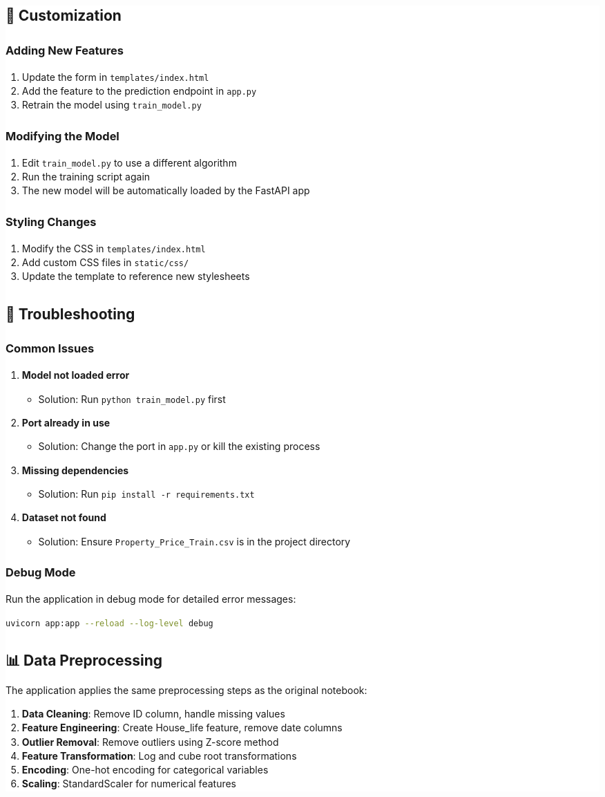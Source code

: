 ## 🔧 Customization

### Adding New Features

1. Update the form in `templates/index.html`
2. Add the feature to the prediction endpoint in `app.py`
3. Retrain the model using `train_model.py`

### Modifying the Model

1. Edit `train_model.py` to use a different algorithm
2. Run the training script again
3. The new model will be automatically loaded by the FastAPI app

### Styling Changes

1. Modify the CSS in `templates/index.html`
2. Add custom CSS files in `static/css/`
3. Update the template to reference new stylesheets

## 🐛 Troubleshooting

### Common Issues

1. **Model not loaded error**
   - Solution: Run `python train_model.py` first

2. **Port already in use**
   - Solution: Change the port in `app.py` or kill the existing process

3. **Missing dependencies**
   - Solution: Run `pip install -r requirements.txt`

4. **Dataset not found**
   - Solution: Ensure `Property_Price_Train.csv` is in the project directory

### Debug Mode

Run the application in debug mode for detailed error messages:

```bash
uvicorn app:app --reload --log-level debug
```

## 📊 Data Preprocessing

The application applies the same preprocessing steps as the original notebook:

1. **Data Cleaning**: Remove ID column, handle missing values
2. **Feature Engineering**: Create House_life feature, remove date columns
3. **Outlier Removal**: Remove outliers using Z-score method
4. **Feature Transformation**: Log and cube root transformations
5. **Encoding**: One-hot encoding for categorical variables
6. **Scaling**: StandardScaler for numerical features
